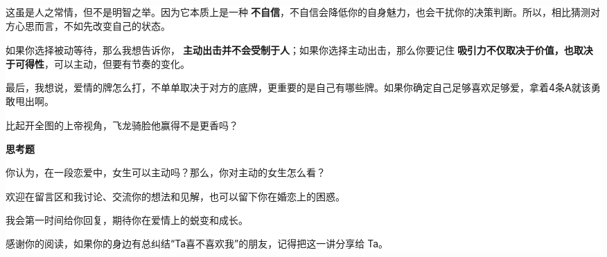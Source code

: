 这虽是人之常情，但不是明智之举。因为它本质上是一种 **不自信**，不自信会降低你的自身魅力，也会干扰你的决策判断。所以，相比猜测对方心思而言，不如先改变自己的状态。

如果你选择被动等待，那么我想告诉你， **主动出击并不会受制于人**；如果你选择主动出击，那么你要记住 **吸引力不仅取决于价值，也取决于可得性**，可以主动，但要有节奏的变化。

最后，我想说，爱情的牌怎么打，不单单取决于对方的底牌，更重要的是自己有哪些牌。如果你确定自己足够喜欢足够爱，拿着4条A就该勇敢甩出啊。

比起开全图的上帝视角，飞龙骑脸他赢得不是更香吗？

**思考题**

你认为，在一段恋爱中，女生可以主动吗？那么，你对主动的女生怎么看？

欢迎在留言区和我讨论、交流你的想法和见解，也可以留下你在婚恋上的困惑。

我会第一时间给你回复，期待你在爱情上的蜕变和成长。

感谢你的阅读，如果你的身边有总纠结“Ta喜不喜欢我”的朋友，记得把这一讲分享给 Ta。
